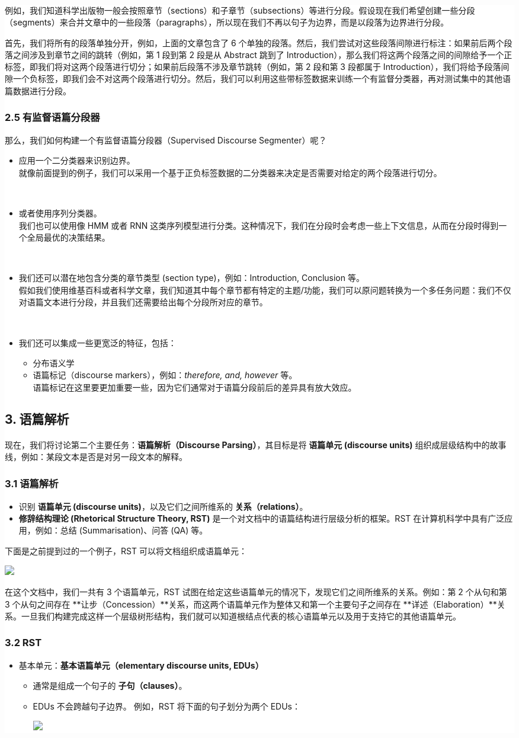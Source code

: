 例如，我们知道科学出版物一般会按照章节（sections）和子章节（subsections）等进行分段。假设现在我们希望创建一些分段（segments）来合并文章中的一些段落（paragraphs），所以现在我们不再以句子为边界，而是以段落为边界进行分段。

首先，我们将所有的段落单独分开，例如，上面的文章包含了 6 个单独的段落。然后，我们尝试对这些段落间隙进行标注：如果前后两个段落之间涉及到章节之间的跳转（例如，第 1 段到第 2 段是从 Abstract 跳到了 Introduction），那么我们将这两个段落之间的间隙给予一个正标签，即我们将对这两个段落进行切分；如果前后段落不涉及章节跳转（例如，第 2 段和第 3 段都属于 Introduction），我们将给予段落间隙一个负标签，即我们会不对这两个段落进行切分。然后，我们可以利用这些带标签数据来训练一个有监督分类器，再对测试集中的其他语篇数据进行分段。

### 2.5 有监督语篇分段器

那么，我们如何构建一个有监督语篇分段器（Supervised Discourse Segmenter）呢？

* 应用一个二分类器来识别边界。  
  就像前面提到的例子，我们可以采用一个基于正负标签数据的二分类器来决定是否需要对给定的两个段落进行切分。

  <br>

* 或者使用序列分类器。  
  我们也可以使用像 HMM 或者 RNN 这类序列模型进行分类。这种情况下，我们在分段时会考虑一些上下文信息，从而在分段时得到一个全局最优的决策结果。

  <br>

* 我们还可以潜在地包含分类的章节类型 (section type)，例如：Introduction, Conclusion 等。  
  假如我们使用维基百科或者科学文章，我们知道其中每个章节都有特定的主题/功能，我们可以原问题转换为一个多任务问题：我们不仅对语篇文本进行分段，并且我们还需要给出每个分段所对应的章节。

  <br>

* 我们还可以集成一些更宽泛的特征，包括：
  * 分布语义学
  * 语篇标记（discourse markers），例如：$\textit{therefore, and, however}$ 等。  
    语篇标记在这里要更加重要一些，因为它们通常对于语篇分段前后的差异具有放大效应。

## 3. 语篇解析

现在，我们将讨论第二个主要任务：**语篇解析（Discourse Parsing）**，其目标是将 **语篇单元 (discourse units)** 组织成层级结构中的故事线，例如：某段文本是否是对另一段文本的解释。

### 3.1 语篇解析
* 识别 **语篇单元 (discourse units)**，以及它们之间所维系的 **关系（relations）**。
* **修辞结构理论 (Rhetorical Structure Theory, RST)** 是一个对文档中的语篇结构进行层级分析的框架。RST 在计算机科学中具有广泛应用，例如：总结 (Summarisation)、问答 (QA) 等。

下面是之前提到过的一个例子，RST 可以将文档组织成语篇单元：

<img src="http://andy-blog.oss-cn-beijing.aliyuncs.com/blog/2020-06-19-WX20200619-131649%402x.png" width="40%">

在这个文档中，我们一共有 3 个语篇单元，RST 试图在给定这些语篇单元的情况下，发现它们之间所维系的关系。例如：第 2 个从句和第 3 个从句之间存在 **让步（Concession）**关系，而这两个语篇单元作为整体又和第一个主要句子之间存在 **详述（Elaboration）**关系。一旦我们构建完成这样一个层级树形结构，我们就可以知道根结点代表的核心语篇单元以及用于支持它的其他语篇单元。

### 3.2 RST

* 基本单元：**基本语篇单元（elementary discourse units, EDUs）**
  * 通常是组成一个句子的 **子句（clauses）**。
  * EDUs 不会跨越句子边界。
    例如，RST 将下面的句子划分为两个 EDUs：

    <img src="http://andy-blog.oss-cn-beijing.aliyuncs.com/blog/2020-06-19-WX20200619-133910%402x.png" width="75%">
